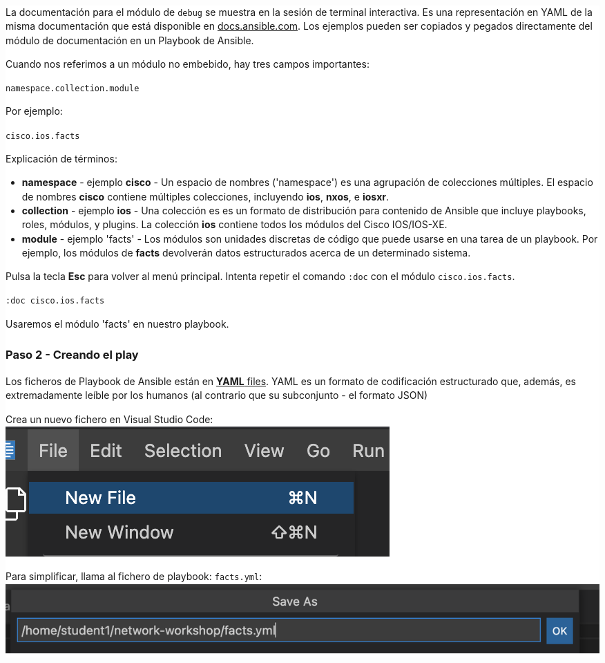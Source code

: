La documentación para el módulo de `debug` se muestra en la sesión de terminal interactiva. Es una representación en YAML de la misma documentación que está disponible en [docs.ansible.com](https://docs.ansible.com/ansible/latest/collections/ansible/builtin/debug_module.html). Los ejemplos pueden ser copiados y pegados directamente del módulo de documentación en un Playbook de Ansible.

Cuando nos referimos a un módulo no embebido, hay tres campos importantes:

```
namespace.collection.module
```
Por ejemplo:
```
cisco.ios.facts
```

Explicación de términos:
- **namespace** - ejemplo **cisco** - Un espacio de nombres ('namespace') es una agrupación de colecciones múltiples. El espacio de nombres **cisco** contiene múltiples colecciones, incluyendo **ios**, **nxos**, e **iosxr**.
- **collection** - ejemplo **ios** - Una colección es  es un formato de distribución para contenido de Ansible que incluye playbooks, roles, módulos, y plugins. La colección **ios** contiene todos los módulos del Cisco IOS/IOS-XE.
- **module** - ejemplo 'facts' - Los módulos son unidades discretas de código que puede usarse en una tarea de un playbook. Por ejemplo, los módulos de **facts** devolverán datos estructurados acerca de un determinado sistema.

Pulsa la tecla **Esc** para volver al menú principal. Intenta repetir el comando `:doc` con el módulo `cisco.ios.facts`.

```bash
:doc cisco.ios.facts
```

Usaremos el módulo 'facts' en nuestro playbook.

### Paso 2 - Creando el play

Los ficheros de Playbook de Ansible están en [**YAML** files](https://yaml.org/). YAML es un formato de codificación estructurado que, además, es extremadamente leíble por los humanos (al contrario que su subconjunto - el formato JSON)

Crea un nuevo fichero en Visual Studio Code:
![vscode new file](images/vscode_new_file.png)

Para simplificar, llama al fichero de playbook: `facts.yml`:
![vscode save file](images/vscode_save_as.png)
